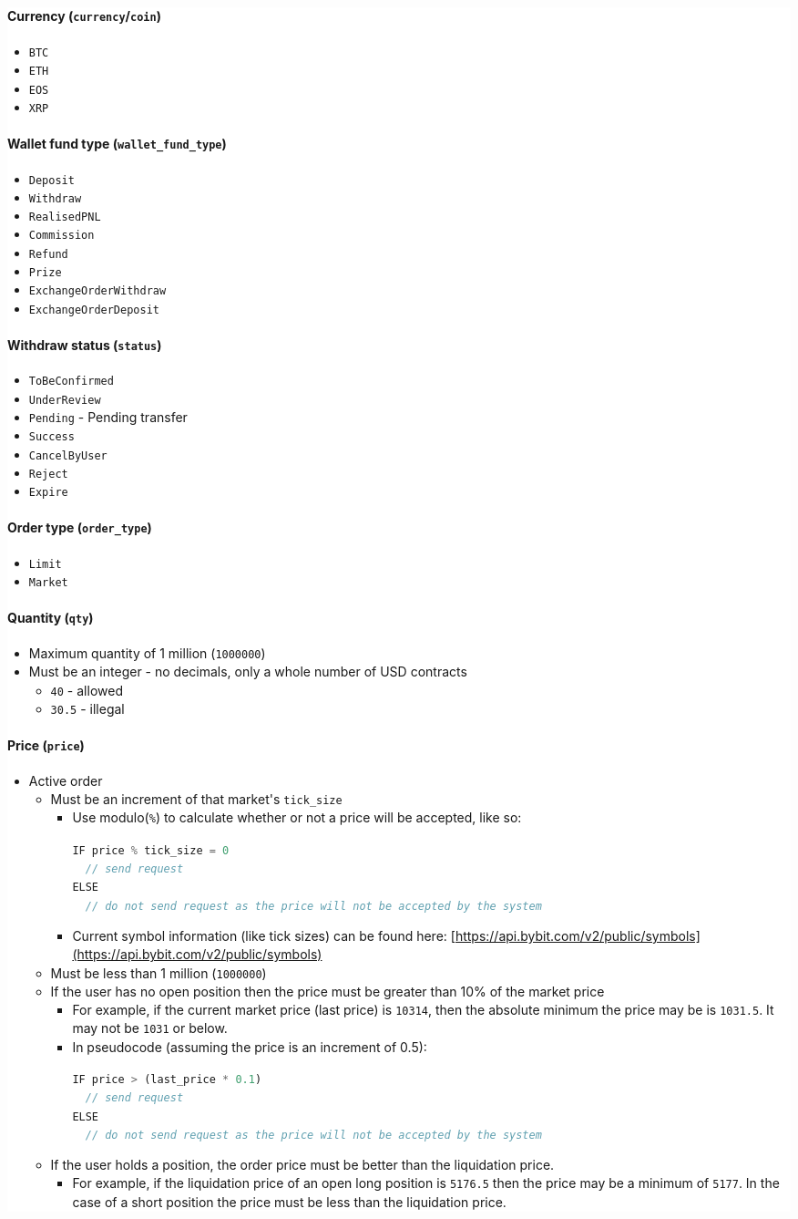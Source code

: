 #### Currency (`currency`/`coin`)
* `BTC`
* `ETH`
* `EOS`
* `XRP`


#### Wallet fund type (`wallet_fund_type`)
* `Deposit`
* `Withdraw`
* `RealisedPNL`
* `Commission`
* `Refund`
* `Prize`
* `ExchangeOrderWithdraw`
* `ExchangeOrderDeposit`

#### Withdraw status (`status`)
* `ToBeConfirmed`
* `UnderReview`
* `Pending` - Pending transfer
* `Success`
* `CancelByUser`
* `Reject`
* `Expire`


#### Order type (`order_type`)
* `Limit`
* `Market`

#### Quantity (`qty`)
* Maximum quantity of 1 million (`1000000`)
* Must be an integer - no decimals, only a whole number of USD contracts
  * `40` - allowed
  * `30.5` - illegal

#### Price (`price`)
* Active order
  * Must be an increment of that market's `tick_size`
    * Use modulo(`%`) to calculate whether or not a price will be accepted, like so:
      ```js
      IF price % tick_size = 0
        // send request
      ELSE
        // do not send request as the price will not be accepted by the system
      ```
    * Current symbol information (like tick sizes) can be found here: [https://api.bybit.com/v2/public/symbols](https://api.bybit.com/v2/public/symbols)
  * Must be less than 1 million (`1000000`)
  * If the user has no open position then the price must be greater than 10% of the market price
    * For example, if the current market price (last price) is `10314`, then the absolute minimum the price may be is `1031.5`. It may not be `1031` or below.
    * In pseudocode (assuming the price is an increment of 0.5):
      ```js
      IF price > (last_price * 0.1)
        // send request
      ELSE
        // do not send request as the price will not be accepted by the system
      ```
  * If the user holds a position, the order price must be better than the liquidation price.
    * For example, if the liquidation price of an open long position is `5176.5` then the price may be a minimum of `5177`. In the case of a short position the price must be less than the liquidation price.